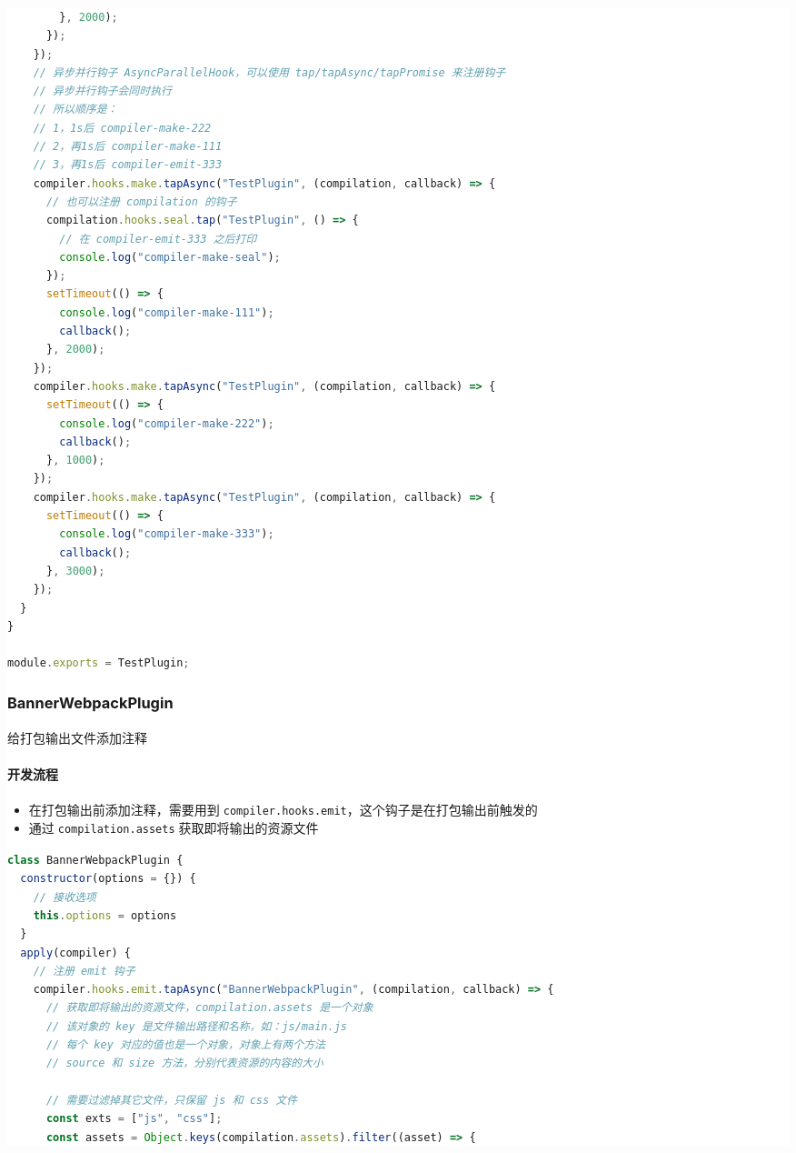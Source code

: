 ```js
        }, 2000);
      });
    });
    // 异步并行钩子 AsyncParallelHook，可以使用 tap/tapAsync/tapPromise 来注册钩子
    // 异步并行钩子会同时执行
    // 所以顺序是：
    // 1，1s后 compiler-make-222
    // 2，再1s后 compiler-make-111
    // 3，再1s后 compiler-emit-333
    compiler.hooks.make.tapAsync("TestPlugin", (compilation, callback) => {
      // 也可以注册 compilation 的钩子
      compilation.hooks.seal.tap("TestPlugin", () => {
        // 在 compiler-emit-333 之后打印
        console.log("compiler-make-seal");
      });
      setTimeout(() => {
        console.log("compiler-make-111");
        callback();
      }, 2000);
    });
    compiler.hooks.make.tapAsync("TestPlugin", (compilation, callback) => {
      setTimeout(() => {
        console.log("compiler-make-222");
        callback();
      }, 1000);
    });
    compiler.hooks.make.tapAsync("TestPlugin", (compilation, callback) => {
      setTimeout(() => {
        console.log("compiler-make-333");
        callback();
      }, 3000);
    });
  }
}

module.exports = TestPlugin;
```

### BannerWebpackPlugin

给打包输出文件添加注释

#### 开发流程

- 在打包输出前添加注释，需要用到 `compiler.hooks.emit`，这个钩子是在打包输出前触发的
- 通过 `compilation.assets` 获取即将输出的资源文件

```js
class BannerWebpackPlugin {
  constructor(options = {}) {
    // 接收选项
    this.options = options
  }
  apply(compiler) {
    // 注册 emit 钩子
    compiler.hooks.emit.tapAsync("BannerWebpackPlugin", (compilation, callback) => {
      // 获取即将输出的资源文件，compilation.assets 是一个对象
      // 该对象的 key 是文件输出路径和名称，如：js/main.js
      // 每个 key 对应的值也是一个对象，对象上有两个方法
      // source 和 size 方法，分别代表资源的内容的大小

      // 需要过滤掉其它文件，只保留 js 和 css 文件
      const exts = ["js", "css"];
      const assets = Object.keys(compilation.assets).filter((asset) => {
```